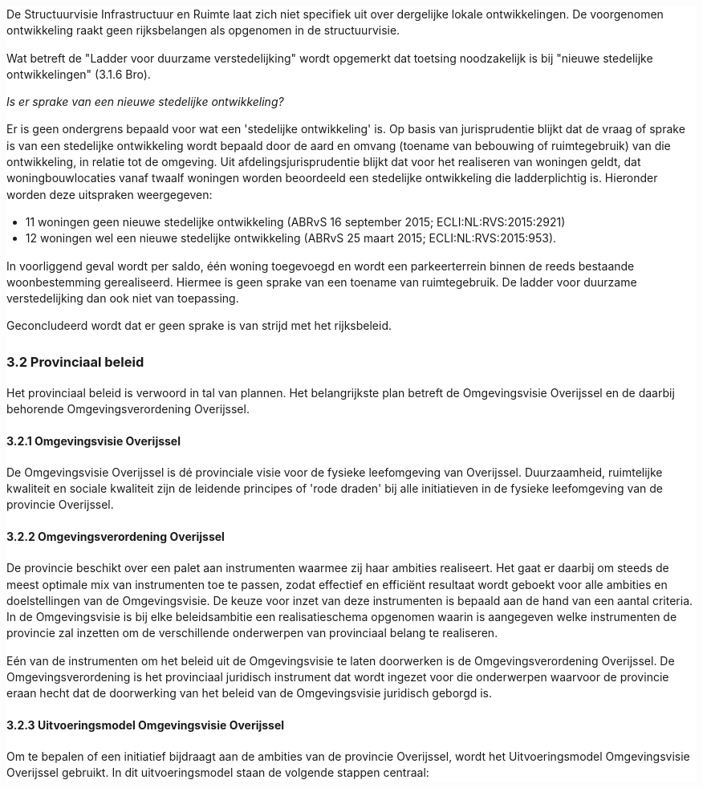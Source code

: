 De Structuurvisie Infrastructuur en Ruimte laat zich niet specifiek uit over dergelijke lokale ontwikkelingen. De voorgenomen ontwikkeling raakt geen rijksbelangen als opgenomen in de structuurvisie.

Wat betreft de "Ladder voor duurzame verstedelijking" wordt opgemerkt dat toetsing noodzakelijk is bij "nieuwe stedelijke ontwikkelingen" (3.1.6 Bro).

*Is er sprake van een nieuwe stedelijke ontwikkeling?*

Er is geen ondergrens bepaald voor wat een 'stedelijke ontwikkeling' is. Op basis van jurisprudentie blijkt dat de vraag of sprake is van een stedelijke ontwikkeling wordt bepaald door de aard en omvang (toename van bebouwing of ruimtegebruik) van die ontwikkeling, in relatie tot de omgeving. Uit afdelingsjurisprudentie blijkt dat voor het realiseren van woningen geldt, dat woningbouwlocaties vanaf twaalf woningen worden beoordeeld een stedelijke ontwikkeling die ladderplichtig is. Hieronder worden deze uitspraken weergegeven:

- 11 woningen geen nieuwe stedelijke ontwikkeling (ABRvS 16 september 2015; ECLI:NL:RVS:2015:2921)
- 12 woningen wel een nieuwe stedelijke ontwikkeling (ABRvS 25 maart 2015; ECLI:NL:RVS:2015:953).

In voorliggend geval wordt per saldo, één woning toegevoegd en wordt een parkeerterrein binnen de reeds bestaande woonbestemming gerealiseerd. Hiermee is geen sprake van een toename van ruimtegebruik. De ladder voor duurzame verstedelijking dan ook niet van toepassing.

<span id="page-14-0"></span>Geconcludeerd wordt dat er geen sprake is van strijd met het rijksbeleid.

### **3.2 Provinciaal beleid**

Het provinciaal beleid is verwoord in tal van plannen. Het belangrijkste plan betreft de Omgevingsvisie Overijssel en de daarbij behorende Omgevingsverordening Overijssel.

#### **3.2.1 Omgevingsvisie Overijssel**

De Omgevingsvisie Overijssel is dé provinciale visie voor de fysieke leefomgeving van Overijssel. Duurzaamheid, ruimtelijke kwaliteit en sociale kwaliteit zijn de leidende principes of 'rode draden' bij alle initiatieven in de fysieke leefomgeving van de provincie Overijssel.

#### **3.2.2 Omgevingsverordening Overijssel**

De provincie beschikt over een palet aan instrumenten waarmee zij haar ambities realiseert. Het gaat er daarbij om steeds de meest optimale mix van instrumenten toe te passen, zodat effectief en efficiënt resultaat wordt geboekt voor alle ambities en doelstellingen van de Omgevingsvisie. De keuze voor inzet van deze instrumenten is bepaald aan de hand van een aantal criteria. In de Omgevingsvisie is bij elke beleidsambitie een realisatieschema opgenomen waarin is aangegeven welke instrumenten de provincie zal inzetten om de verschillende onderwerpen van provinciaal belang te realiseren.

Eén van de instrumenten om het beleid uit de Omgevingsvisie te laten doorwerken is de Omgevingsverordening Overijssel. De Omgevingsverordening is het provinciaal juridisch instrument dat wordt ingezet voor die onderwerpen waarvoor de provincie eraan hecht dat de doorwerking van het beleid van de Omgevingsvisie juridisch geborgd is.

#### **3.2.3 Uitvoeringsmodel Omgevingsvisie Overijssel**

Om te bepalen of een initiatief bijdraagt aan de ambities van de provincie Overijssel, wordt het Uitvoeringsmodel Omgevingsvisie Overijssel gebruikt. In dit uitvoeringsmodel staan de volgende stappen centraal:
